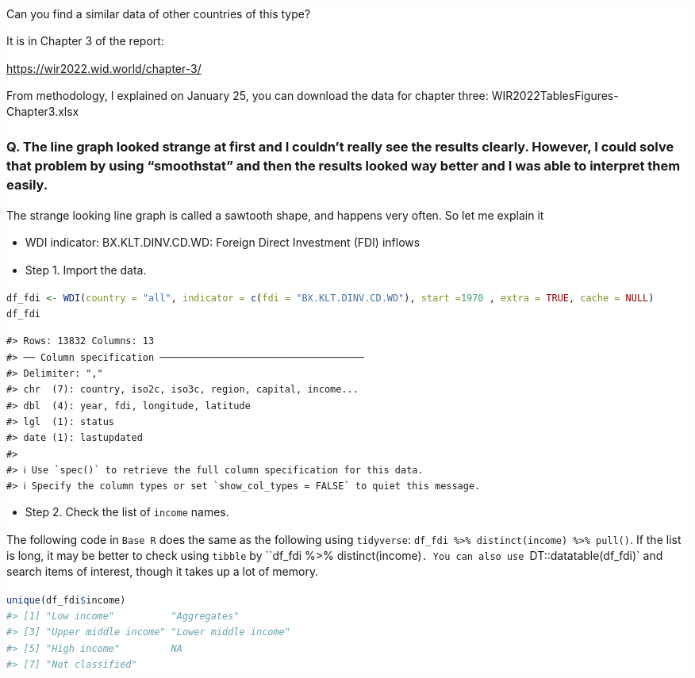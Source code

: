 
Can you find a similar data of other countries of this type?

It is in Chapter 3 of the report:

https://wir2022.wid.world/chapter-3/

From methodology, I explained on January 25, you can download the data for chapter three: WIR2022TablesFigures-Chapter3.xlsx


### Q. The line graph looked strange at first and I couldn’t really see the results clearly. However, I could solve that problem by using “smoothstat” and then the results looked way better and I was able to interpret them easily.

The strange looking line graph is called a sawtooth shape, and happens very often. So let me explain it

* WDI indicator: BX.KLT.DINV.CD.WD: Foreign Direct Investment (FDI) inflows

* Step 1. Import the data.


```r
df_fdi <- WDI(country = "all", indicator = c(fdi = "BX.KLT.DINV.CD.WD"), start =1970 , extra = TRUE, cache = NULL)
df_fdi
```




```
#> Rows: 13832 Columns: 13
#> ── Column specification ────────────────────────────────────
#> Delimiter: ","
#> chr  (7): country, iso2c, iso3c, region, capital, income...
#> dbl  (4): year, fdi, longitude, latitude
#> lgl  (1): status
#> date (1): lastupdated
#> 
#> ℹ Use `spec()` to retrieve the full column specification for this data.
#> ℹ Specify the column types or set `show_col_types = FALSE` to quiet this message.
```

* Step 2. Check the list of `income` names.

The following code in `Base R` does the same as the following using `tidyverse`: 
`df_fdi %>% distinct(income) %>% pull()`. 
If the list is long, it may be better to check using `tibble` by ``df_fdi %>% distinct(income)`. You can also use `DT::datatable(df_fdi)` and search items of interest, though it takes up a lot of memory.



```r
unique(df_fdi$income)
#> [1] "Low income"          "Aggregates"         
#> [3] "Upper middle income" "Lower middle income"
#> [5] "High income"         NA                   
#> [7] "Not classified"
```
